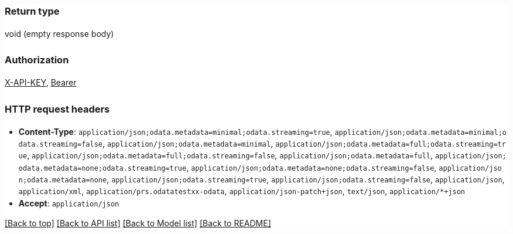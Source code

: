 ### Return type

void (empty response body)

### Authorization

[X-API-KEY](../../README.md#X-API-KEY), [Bearer](../../README.md#Bearer)

### HTTP request headers

- **Content-Type**: `application/json;odata.metadata=minimal;odata.streaming=true`, `application/json;odata.metadata=minimal;odata.streaming=false`, `application/json;odata.metadata=minimal`, `application/json;odata.metadata=full;odata.streaming=true`, `application/json;odata.metadata=full;odata.streaming=false`, `application/json;odata.metadata=full`, `application/json;odata.metadata=none;odata.streaming=true`, `application/json;odata.metadata=none;odata.streaming=false`, `application/json;odata.metadata=none`, `application/json;odata.streaming=true`, `application/json;odata.streaming=false`, `application/json`, `application/xml`, `application/prs.odatatestxx-odata`, `application/json-patch+json`, `text/json`, `application/*+json`
- **Accept**: `application/json`

[[Back to top]](#) [[Back to API list]](../../README.md#endpoints)
[[Back to Model list]](../../README.md#models)
[[Back to README]](../../README.md)
